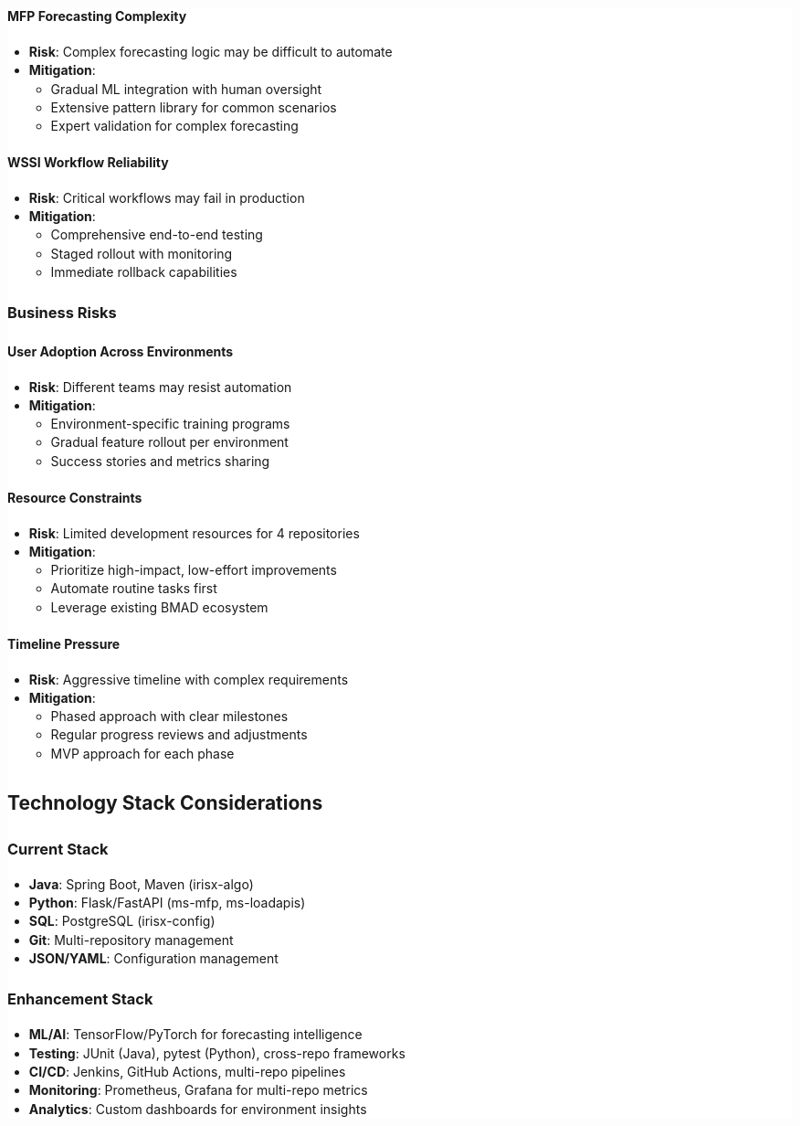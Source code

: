 #### MFP Forecasting Complexity
- **Risk**: Complex forecasting logic may be difficult to automate
- **Mitigation**:
  - Gradual ML integration with human oversight
  - Extensive pattern library for common scenarios
  - Expert validation for complex forecasting

#### WSSI Workflow Reliability
- **Risk**: Critical workflows may fail in production
- **Mitigation**:
  - Comprehensive end-to-end testing
  - Staged rollout with monitoring
  - Immediate rollback capabilities

### Business Risks

#### User Adoption Across Environments
- **Risk**: Different teams may resist automation
- **Mitigation**:
  - Environment-specific training programs
  - Gradual feature rollout per environment
  - Success stories and metrics sharing

#### Resource Constraints
- **Risk**: Limited development resources for 4 repositories
- **Mitigation**:
  - Prioritize high-impact, low-effort improvements
  - Automate routine tasks first
  - Leverage existing BMAD ecosystem

#### Timeline Pressure
- **Risk**: Aggressive timeline with complex requirements
- **Mitigation**:
  - Phased approach with clear milestones
  - Regular progress reviews and adjustments
  - MVP approach for each phase

## Technology Stack Considerations

### Current Stack
- **Java**: Spring Boot, Maven (irisx-algo)
- **Python**: Flask/FastAPI (ms-mfp, ms-loadapis)
- **SQL**: PostgreSQL (irisx-config)
- **Git**: Multi-repository management
- **JSON/YAML**: Configuration management

### Enhancement Stack
- **ML/AI**: TensorFlow/PyTorch for forecasting intelligence
- **Testing**: JUnit (Java), pytest (Python), cross-repo frameworks
- **CI/CD**: Jenkins, GitHub Actions, multi-repo pipelines
- **Monitoring**: Prometheus, Grafana for multi-repo metrics
- **Analytics**: Custom dashboards for environment insights
